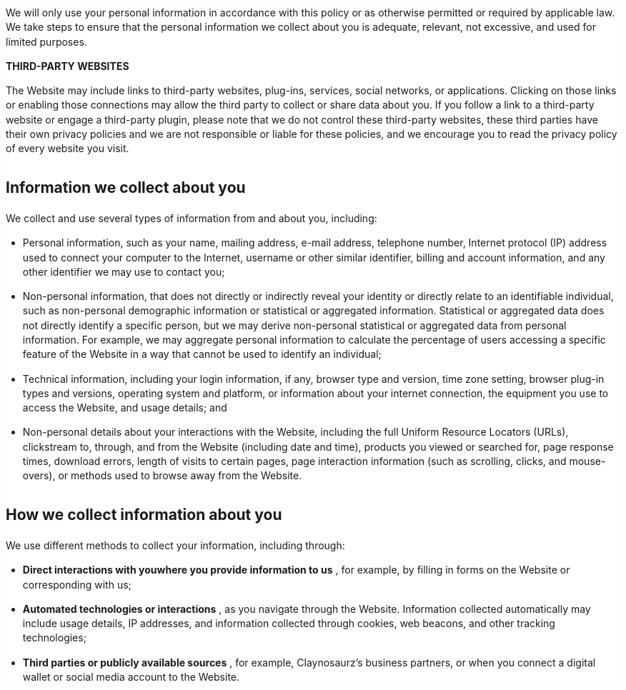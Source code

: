 We will only use your personal information in accordance with this policy or
as otherwise permitted or required by applicable law. We take steps to ensure
that the personal information we collect about you is adequate, relevant, not
excessive, and used for limited purposes.

**THIRD-PARTY WEBSITES**

The Website may include links to third-party websites, plug-ins, services,
social networks, or applications. Clicking on those links or enabling those
connections may allow the third party to collect or share data about you. If
you follow a link to a third-party website or engage a third-party plugin,
please note that we do not control these third-party websites, these third
parties have their own privacy policies and we are not responsible or liable
for these policies, and we encourage you to read the privacy policy of every
website you visit.

## Information we collect about you

We collect and use several types of information from and about you, including:

  * Personal information, such as your name, mailing address, e-mail address, telephone number, Internet protocol (IP) address used to connect your computer to the Internet, username or other similar identifier, billing and account information, and any other identifier we may use to contact you;

  * Non-personal information, that does not directly or indirectly reveal your identity or directly relate to an identifiable individual, such as non-personal demographic information or statistical or aggregated information. Statistical or aggregated data does not directly identify a specific person, but we may derive non-personal statistical or aggregated data from personal information. For example, we may aggregate personal information to calculate the percentage of users accessing a specific feature of the Website in a way that cannot be used to identify an individual;

  * Technical information, including your login information, if any, browser type and version, time zone setting, browser plug-in types and versions, operating system and platform, or information about your internet connection, the equipment you use to access the Website, and usage details; and

  * Non-personal details about your interactions with the Website, including the full Uniform Resource Locators (URLs), clickstream to, through, and from the Website (including date and time), products you viewed or searched for, page response times, download errors, length of visits to certain pages, page interaction information (such as scrolling, clicks, and mouse-overs), or methods used to browse away from the Website.

## How we collect information about you

We use different methods to collect your information, including through:

  * **Direct interactions with youwhere you provide information to us** , for example, by filling in forms on the Website or corresponding with us;

  * **Automated technologies or interactions** , as you navigate through the Website. Information collected automatically may include usage details, IP addresses, and information collected through cookies, web beacons, and other tracking technologies;

  * **Third parties or publicly available sources** , for example, Claynosaurz’s business partners, or when you connect a digital wallet or social media account to the Website.
